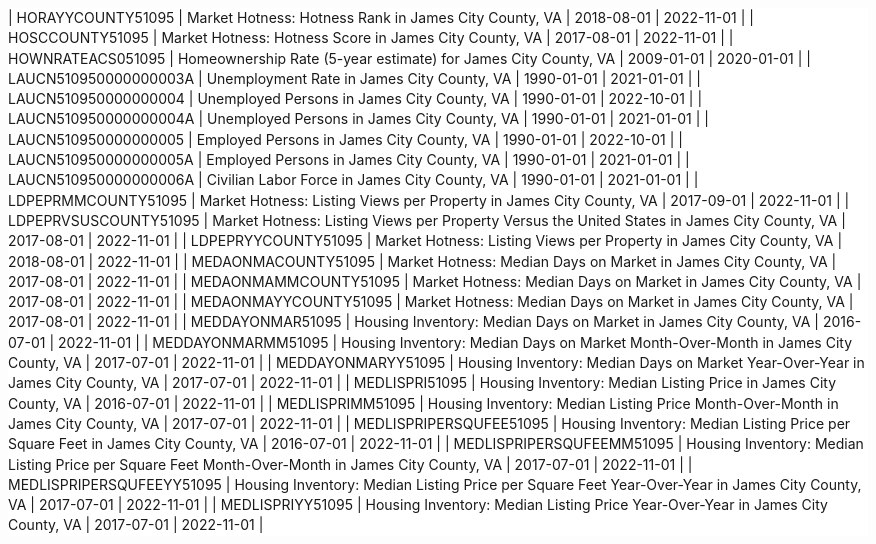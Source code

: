 | HORAYYCOUNTY51095         | Market Hotness: Hotness Rank in James City County, VA                                                                                                                          | 2018-08-01          | 2022-11-01        |
| HOSCCOUNTY51095           | Market Hotness: Hotness Score in James City County, VA                                                                                                                         | 2017-08-01          | 2022-11-01        |
| HOWNRATEACS051095         | Homeownership Rate (5-year estimate) for James City County, VA                                                                                                                 | 2009-01-01          | 2020-01-01        |
| LAUCN510950000000003A     | Unemployment Rate in James City County, VA                                                                                                                                     | 1990-01-01          | 2021-01-01        |
| LAUCN510950000000004      | Unemployed Persons in James City County, VA                                                                                                                                    | 1990-01-01          | 2022-10-01        |
| LAUCN510950000000004A     | Unemployed Persons in James City County, VA                                                                                                                                    | 1990-01-01          | 2021-01-01        |
| LAUCN510950000000005      | Employed Persons in James City County, VA                                                                                                                                      | 1990-01-01          | 2022-10-01        |
| LAUCN510950000000005A     | Employed Persons in James City County, VA                                                                                                                                      | 1990-01-01          | 2021-01-01        |
| LAUCN510950000000006A     | Civilian Labor Force in James City County, VA                                                                                                                                  | 1990-01-01          | 2021-01-01        |
| LDPEPRMMCOUNTY51095       | Market Hotness: Listing Views per Property in James City County, VA                                                                                                            | 2017-09-01          | 2022-11-01        |
| LDPEPRVSUSCOUNTY51095     | Market Hotness: Listing Views per Property Versus the United States in James City County, VA                                                                                   | 2017-08-01          | 2022-11-01        |
| LDPEPRYYCOUNTY51095       | Market Hotness: Listing Views per Property in James City County, VA                                                                                                            | 2018-08-01          | 2022-11-01        |
| MEDAONMACOUNTY51095       | Market Hotness: Median Days on Market in James City County, VA                                                                                                                 | 2017-08-01          | 2022-11-01        |
| MEDAONMAMMCOUNTY51095     | Market Hotness: Median Days on Market in James City County, VA                                                                                                                 | 2017-08-01          | 2022-11-01        |
| MEDAONMAYYCOUNTY51095     | Market Hotness: Median Days on Market in James City County, VA                                                                                                                 | 2017-08-01          | 2022-11-01        |
| MEDDAYONMAR51095          | Housing Inventory: Median Days on Market in James City County, VA                                                                                                              | 2016-07-01          | 2022-11-01        |
| MEDDAYONMARMM51095        | Housing Inventory: Median Days on Market Month-Over-Month in James City County, VA                                                                                             | 2017-07-01          | 2022-11-01        |
| MEDDAYONMARYY51095        | Housing Inventory: Median Days on Market Year-Over-Year in James City County, VA                                                                                               | 2017-07-01          | 2022-11-01        |
| MEDLISPRI51095            | Housing Inventory: Median Listing Price in James City County, VA                                                                                                               | 2016-07-01          | 2022-11-01        |
| MEDLISPRIMM51095          | Housing Inventory: Median Listing Price Month-Over-Month in James City County, VA                                                                                              | 2017-07-01          | 2022-11-01        |
| MEDLISPRIPERSQUFEE51095   | Housing Inventory: Median Listing Price per Square Feet in James City County, VA                                                                                               | 2016-07-01          | 2022-11-01        |
| MEDLISPRIPERSQUFEEMM51095 | Housing Inventory: Median Listing Price per Square Feet Month-Over-Month in James City County, VA                                                                              | 2017-07-01          | 2022-11-01        |
| MEDLISPRIPERSQUFEEYY51095 | Housing Inventory: Median Listing Price per Square Feet Year-Over-Year in James City County, VA                                                                                | 2017-07-01          | 2022-11-01        |
| MEDLISPRIYY51095          | Housing Inventory: Median Listing Price Year-Over-Year in James City County, VA                                                                                                | 2017-07-01          | 2022-11-01        |